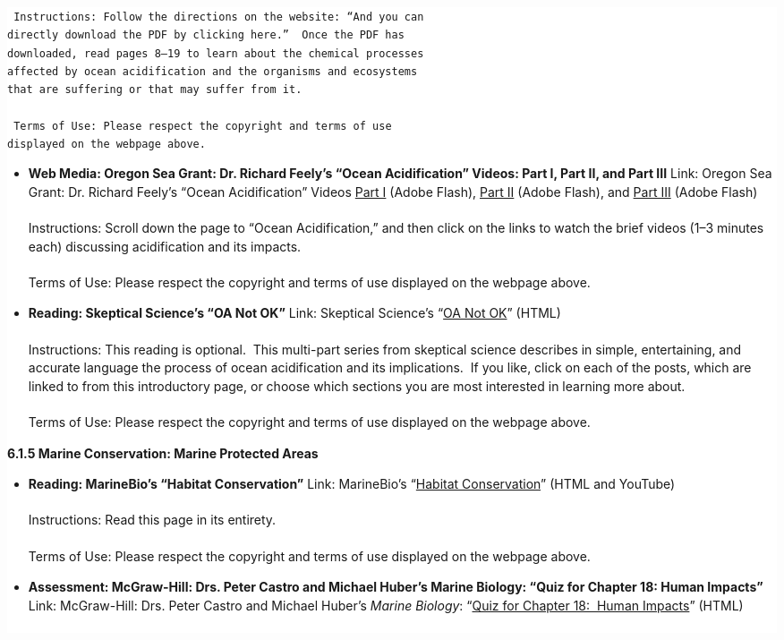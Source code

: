      Instructions: Follow the directions on the website: “And you can
    directly download the PDF by clicking here.”  Once the PDF has
    downloaded, read pages 8–19 to learn about the chemical processes
    affected by ocean acidification and the organisms and ecosystems
    that are suffering or that may suffer from it.  
        
     Terms of Use: Please respect the copyright and terms of use
    displayed on the webpage above.

-   **Web Media: Oregon Sea Grant: Dr. Richard Feely’s “Ocean
    Acidification” Videos: Part I, Part II, and Part III**
    Link: Oregon Sea Grant: Dr. Richard Feely’s “Ocean Acidification”
    Videos [Part
    I](http://www.climatewatch.noaa.gov/video/2010/origin-impacts-ocean-acidification)
    (Adobe Flash), [Part
    II](http://www.climatewatch.noaa.gov/video/2009/origin-and-impacts-ocean-acidification2)
    (Adobe Flash), and [Part
    III](http://www.climatewatch.noaa.gov/video/2009/origin-and-impacts-ocean-acidification-part-3)
    (Adobe Flash)  
        
     Instructions: Scroll down the page to “Ocean Acidification,” and
    then click on the links to watch the brief videos (1–3 minutes each)
    discussing acidification and its impacts.  
        
     Terms of Use: Please respect the copyright and terms of use
    displayed on the webpage above.

-   **Reading: Skeptical Science’s “OA Not OK”**
    Link: Skeptical Science’s “[OA Not
    OK](http://www.skepticalscience.com/Mackie_OA_not_OK_post_1.html)”
    (HTML)  
        
     Instructions: This reading is optional.  This multi-part series
    from skeptical science describes in simple, entertaining, and
    accurate language the process of ocean acidification and its
    implications.  If you like, click on each of the posts, which are
    linked to from this introductory page, or choose which sections you
    are most interested in learning more about.  
        
     Terms of Use: Please respect the copyright and terms of use
    displayed on the webpage above.

**6.1.5 Marine Conservation: Marine Protected Areas** <span
id="6.1.5"></span> 
-   **Reading: MarineBio’s “Habitat Conservation”**
    Link: MarineBio’s “[Habitat
    Conservation](http://marinebio.org/Oceans/Conservation/habitat-conservation.asp)”
    (HTML and YouTube)  
        
     Instructions: Read this page in its entirety.  
        
     Terms of Use: Please respect the copyright and terms of use
    displayed on the webpage above.

-   **Assessment: McGraw-Hill: Drs. Peter Castro and Michael Huber’s
    Marine Biology: “Quiz for Chapter 18: Human Impacts”**
    Link: McGraw-Hill: Drs. Peter Castro and Michael Huber’s *Marine
    Biology*: “[Quiz for Chapter 18:  Human
    Impacts](http://highered.mcgraw-hill.com/sites/0072933569/student_view0/chapter18/multiple_choice_quiz.html)”
    (HTML)  
        